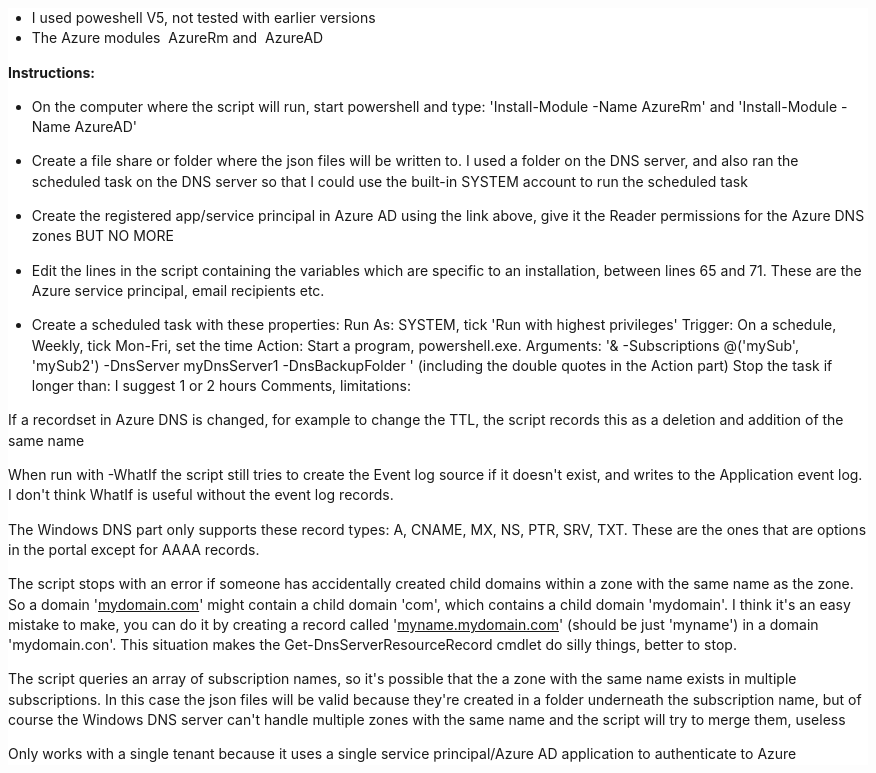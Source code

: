   *  I used poweshell V5, not tested with earlier versions 
  *  The Azure modules  AzureRm and  AzureAD 


**Instructions:** 


  *  On the computer where the script will run, start powershell and type: 'Install-Module -Name AzureRm' and 'Install-Module -Name AzureAD'

  *  Create a file share or folder where the json files will be written to. I used a folder on the DNS server, and also ran the scheduled task on the DNS server so that I could use the built-in SYSTEM account to run the scheduled task

  *  Create the registered app/service principal in Azure AD using the link above, give it the Reader permissions for the Azure DNS zones BUT NO MORE

  *  Edit the lines in the script containing the variables which are specific to an installation, between lines 65 and 71. These are the Azure service principal, email recipients etc.

  *  Create a scheduled task with these properties:
Run As: SYSTEM, tick 'Run with highest privileges'
Trigger: On a schedule, Weekly, tick Mon-Fri, set the time
Action: Start a program, powershell.exe. Arguments: '& <path for Backup-AzureDns.ps1> -Subscriptions @('mySub', 'mySub2') -DnsServer myDnsServer1 -DnsBackupFolder <path to backup folder>'
(including the double quotes in the Action part)
Stop the task if longer than: I suggest 1 or 2 hours 
Comments, limitations:




If a recordset in Azure DNS is changed, for example to change the TTL, the script records this as a deletion and addition of the same name


When run with -WhatIf the script still tries to create the Event log source if it doesn't exist, and writes to the Application event log. I don't think WhatIf is useful without the event log records.

The Windows DNS part only supports these record types: A, CNAME, MX, NS, PTR, SRV, TXT. These are the ones that are options in the portal except for AAAA records. 

The script stops with an error if someone has accidentally created child domains within a zone with the same name as the zone. So a domain '[mydomain.com](http://mydomain.com/)' might contain a child domain 'com',
 which contains a child domain 'mydomain'. I think it's an easy mistake to make, you can do it by creating a record called '[myname.mydomain.com](http://myname.mydomain.com/)' (should be just 'myname') in a domain
 'mydomain.con'. This situation makes the Get-DnsServerResourceRecord cmdlet do silly things, better to stop.

The script queries an array of subscription names, so it's possible that the a zone with the same name exists in multiple subscriptions. In this case the json files will be valid because they're created in a folder underneath the subscription name, but of course
 the Windows DNS server can't handle multiple zones with the same name and the script will try to merge them, useless

Only works with a single tenant because it uses a single service principal/Azure AD application to authenticate to Azure
